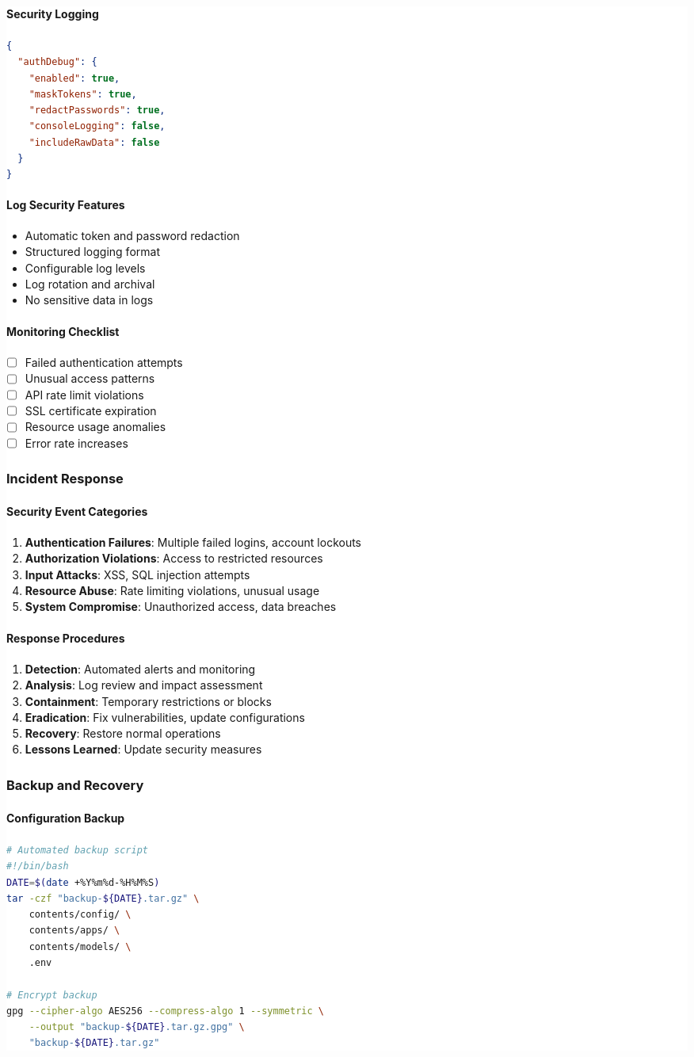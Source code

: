 #### Security Logging
```json
{
  "authDebug": {
    "enabled": true,
    "maskTokens": true,
    "redactPasswords": true,
    "consoleLogging": false,
    "includeRawData": false
  }
}
```

#### Log Security Features
- Automatic token and password redaction
- Structured logging format
- Configurable log levels
- Log rotation and archival
- No sensitive data in logs

#### Monitoring Checklist
- [ ] Failed authentication attempts
- [ ] Unusual access patterns
- [ ] API rate limit violations
- [ ] SSL certificate expiration
- [ ] Resource usage anomalies
- [ ] Error rate increases

### Incident Response

#### Security Event Categories
1. **Authentication Failures**: Multiple failed logins, account lockouts
2. **Authorization Violations**: Access to restricted resources
3. **Input Attacks**: XSS, SQL injection attempts  
4. **Resource Abuse**: Rate limiting violations, unusual usage
5. **System Compromise**: Unauthorized access, data breaches

#### Response Procedures
1. **Detection**: Automated alerts and monitoring
2. **Analysis**: Log review and impact assessment
3. **Containment**: Temporary restrictions or blocks
4. **Eradication**: Fix vulnerabilities, update configurations
5. **Recovery**: Restore normal operations
6. **Lessons Learned**: Update security measures

### Backup and Recovery

#### Configuration Backup
```bash
# Automated backup script
#!/bin/bash
DATE=$(date +%Y%m%d-%H%M%S)
tar -czf "backup-${DATE}.tar.gz" \
    contents/config/ \
    contents/apps/ \
    contents/models/ \
    .env

# Encrypt backup
gpg --cipher-algo AES256 --compress-algo 1 --symmetric \
    --output "backup-${DATE}.tar.gz.gpg" \
    "backup-${DATE}.tar.gz"
```
